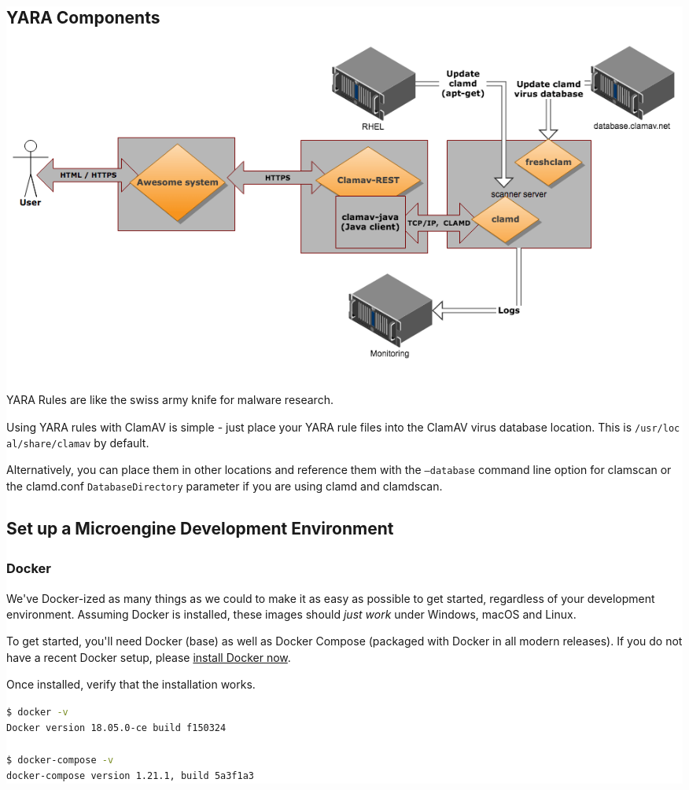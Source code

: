 ## YARA Components

![YARA Architecture](/public-src/images/virusscanner-deployment.png)

 YARA Rules are like the swiss army knife for malware research. 
 
Using YARA rules with ClamAV is simple - just place your YARA rule files into the ClamAV virus database location. This is `/usr/local/share/clamav` by default.

Alternatively, you can place them in other locations and reference them with the `–database` command line option for clamscan or the clamd.conf `DatabaseDirectory` parameter if you are using clamd and clamdscan.

## Set up a Microengine Development Environment

### Docker

We've Docker-ized as many things as we could to make it as easy as possible to get started, regardless of your development environment. Assuming Docker is installed, these images should *just work* under Windows, macOS and Linux.

To get started, you'll need Docker (base) as well as Docker Compose (packaged with Docker in all modern releases).
If you do not have a recent Docker setup, please [install Docker now](https://www.docker.com/community-edition).

Once installed, verify that the installation works.

```sh
$ docker -v
Docker version 18.05.0-ce build f150324

$ docker-compose -v
docker-compose version 1.21.1, build 5a3f1a3
```
